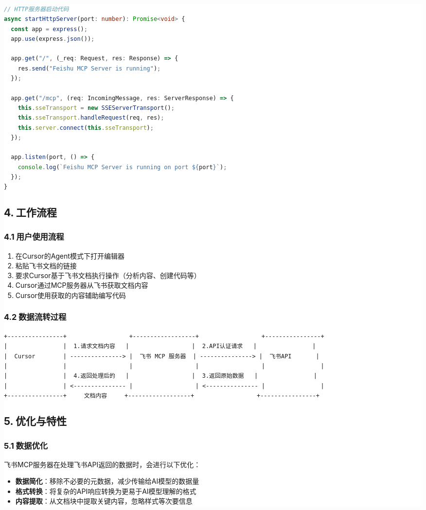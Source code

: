 ```typescript
// HTTP服务器启动代码
async startHttpServer(port: number): Promise<void> {
  const app = express();
  app.use(express.json());

  app.get("/", (_req: Request, res: Response) => {
    res.send("Feishu MCP Server is running");
  });

  app.get("/mcp", (req: IncomingMessage, res: ServerResponse) => {
    this.sseTransport = new SSEServerTransport();
    this.sseTransport.handleRequest(req, res);
    this.server.connect(this.sseTransport);
  });

  app.listen(port, () => {
    console.log(`Feishu MCP Server is running on port ${port}`);
  });
}
```

## 4. 工作流程

### 4.1 用户使用流程

1. 在Cursor的Agent模式下打开编辑器
2. 粘贴飞书文档的链接
3. 要求Cursor基于飞书文档执行操作（分析内容、创建代码等）
4. Cursor通过MCP服务器从飞书获取文档内容
5. Cursor使用获取的内容辅助编写代码

### 4.2 数据流转过程

```
+----------------+                  +------------------+                  +----------------+
|                |  1.请求文档内容   |                  |  2.API认证请求   |                |
|  Cursor        | ---------------> |  飞书 MCP 服务器  | ---------------> |  飞书API       |
|                |                  |                  |                  |                |
|                |  4.返回处理后的   |                  |  3.返回原始数据   |                |
|                | <--------------- |                  | <--------------- |                |
+----------------+     文档内容     +------------------+                  +----------------+
```

## 5. 优化与特性

### 5.1 数据优化

飞书MCP服务器在处理飞书API返回的数据时，会进行以下优化：

- **数据简化**：移除不必要的元数据，减少传输给AI模型的数据量
- **格式转换**：将复杂的API响应转换为更易于AI模型理解的格式
- **内容提取**：从文档块中提取关键内容，忽略样式等次要信息
